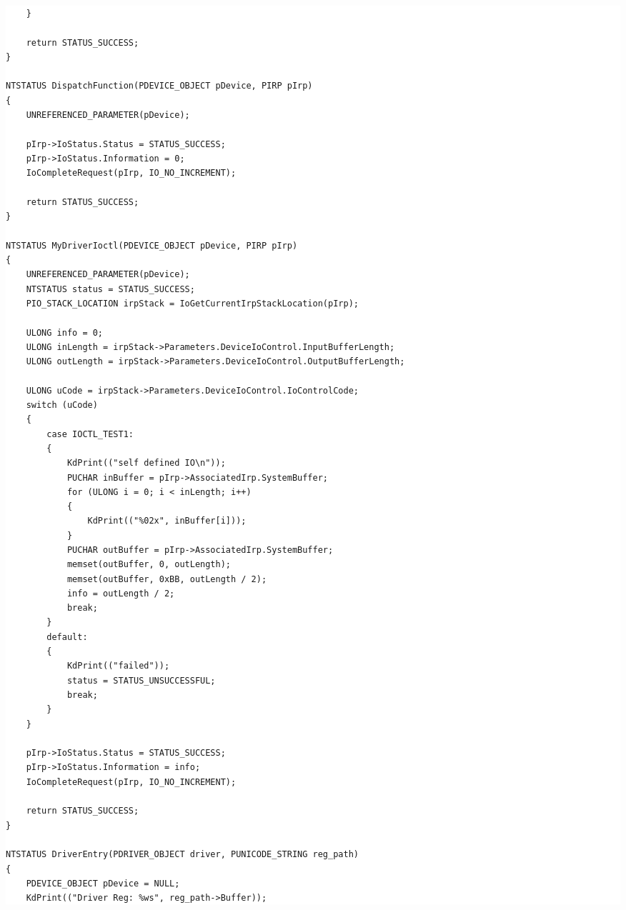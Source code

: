 ```
	}

	return STATUS_SUCCESS;
}

NTSTATUS DispatchFunction(PDEVICE_OBJECT pDevice, PIRP pIrp)
{
	UNREFERENCED_PARAMETER(pDevice);

	pIrp->IoStatus.Status = STATUS_SUCCESS;
	pIrp->IoStatus.Information = 0;
	IoCompleteRequest(pIrp, IO_NO_INCREMENT);

	return STATUS_SUCCESS;
}

NTSTATUS MyDriverIoctl(PDEVICE_OBJECT pDevice, PIRP pIrp)
{
	UNREFERENCED_PARAMETER(pDevice);
	NTSTATUS status = STATUS_SUCCESS;
	PIO_STACK_LOCATION irpStack = IoGetCurrentIrpStackLocation(pIrp);

	ULONG info = 0;
	ULONG inLength = irpStack->Parameters.DeviceIoControl.InputBufferLength;
	ULONG outLength = irpStack->Parameters.DeviceIoControl.OutputBufferLength;

	ULONG uCode = irpStack->Parameters.DeviceIoControl.IoControlCode;
	switch (uCode)
	{
		case IOCTL_TEST1:
		{
			KdPrint(("self defined IO\n"));
			PUCHAR inBuffer = pIrp->AssociatedIrp.SystemBuffer;
			for (ULONG i = 0; i < inLength; i++)
			{
				KdPrint(("%02x", inBuffer[i]));
			}
			PUCHAR outBuffer = pIrp->AssociatedIrp.SystemBuffer;
			memset(outBuffer, 0, outLength);
			memset(outBuffer, 0xBB, outLength / 2);
			info = outLength / 2;
			break;
		}
		default:
		{
			KdPrint(("failed"));
			status = STATUS_UNSUCCESSFUL;
			break;
		}
	}

	pIrp->IoStatus.Status = STATUS_SUCCESS;
	pIrp->IoStatus.Information = info;
	IoCompleteRequest(pIrp, IO_NO_INCREMENT);

	return STATUS_SUCCESS;
}

NTSTATUS DriverEntry(PDRIVER_OBJECT driver, PUNICODE_STRING reg_path)
{
	PDEVICE_OBJECT pDevice = NULL;
	KdPrint(("Driver Reg: %ws", reg_path->Buffer));

```
